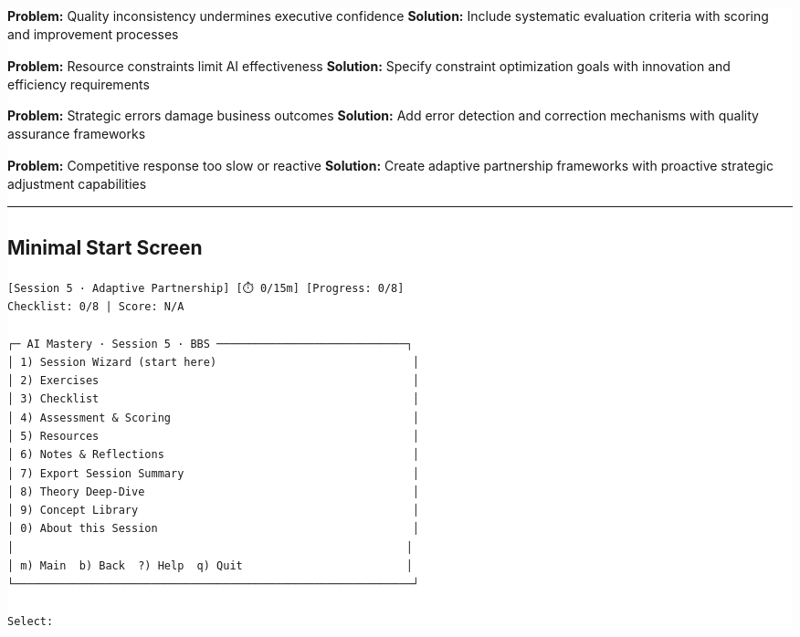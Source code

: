 **Problem:** Quality inconsistency undermines executive confidence
**Solution:** Include systematic evaluation criteria with scoring and improvement processes

**Problem:** Resource constraints limit AI effectiveness
**Solution:** Specify constraint optimization goals with innovation and efficiency requirements

**Problem:** Strategic errors damage business outcomes
**Solution:** Add error detection and correction mechanisms with quality assurance frameworks

**Problem:** Competitive response too slow or reactive
**Solution:** Create adaptive partnership frameworks with proactive strategic adjustment capabilities

---

## Minimal Start Screen

```
[Session 5 · Adaptive Partnership] [⏱️ 0/15m] [Progress: 0/8]
Checklist: 0/8 | Score: N/A

┌─ AI Mastery · Session 5 · BBS ─────────────────────────────┐
│ 1) Session Wizard (start here)                              │
│ 2) Exercises                                                │
│ 3) Checklist                                                │
│ 4) Assessment & Scoring                                     │
│ 5) Resources                                                │
│ 6) Notes & Reflections                                      │
│ 7) Export Session Summary                                   │
│ 8) Theory Deep-Dive                                         │
│ 9) Concept Library                                          │
│ 0) About this Session                                       │
│                                                            │
│ m) Main  b) Back  ?) Help  q) Quit                         │
└─────────────────────────────────────────────────────────────┘

Select:
```
